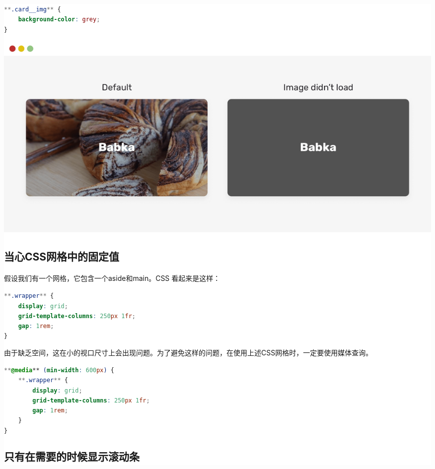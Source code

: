 ```css
**.card__img** {
    background-color: grey;
}
```

![Untitled](./images/Untitled%2025.png)

## 当心CSS网格中的固定值

假设我们有一个网格，它包含一个aside和main。CSS 看起来是这样：

```css
**.wrapper** {
    display: grid;
    grid-template-columns: 250px 1fr;
    gap: 1rem;
}
```

由于缺乏空间，这在小的视口尺寸上会出现问题。为了避免这样的问题，在使用上述CSS网格时，一定要使用媒体查询。

```css
**@media** (min-width: 600px) {
    **.wrapper** {
        display: grid;
        grid-template-columns: 250px 1fr;
        gap: 1rem;
    }
}
```

## 只有在需要的时候显示滚动条
